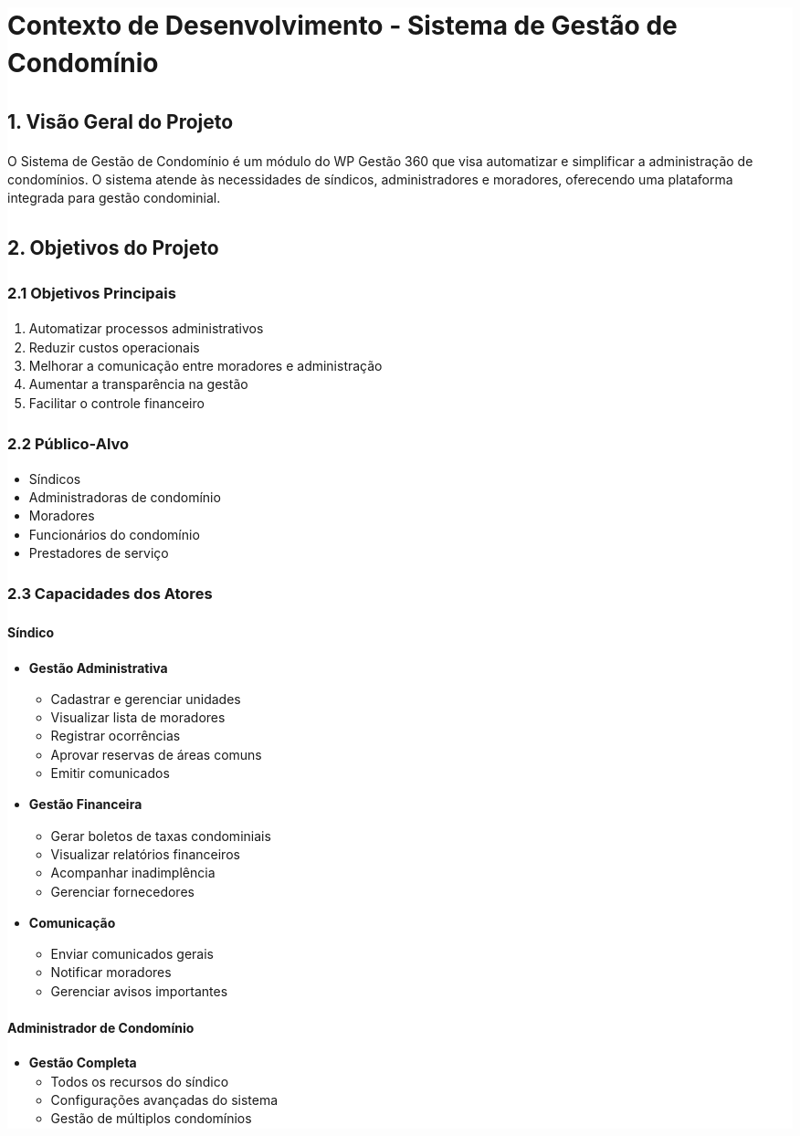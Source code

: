 # Contexto de Desenvolvimento - Sistema de Gestão de Condomínio

## 1. Visão Geral do Projeto

O Sistema de Gestão de Condomínio é um módulo do WP Gestão 360 que visa automatizar e simplificar a administração de condomínios. O sistema atende às necessidades de síndicos, administradores e moradores, oferecendo uma plataforma integrada para gestão condominial.

## 2. Objetivos do Projeto

### 2.1 Objetivos Principais

1. Automatizar processos administrativos
2. Reduzir custos operacionais
3. Melhorar a comunicação entre moradores e administração
4. Aumentar a transparência na gestão
5. Facilitar o controle financeiro

### 2.2 Público-Alvo

- Síndicos
- Administradoras de condomínio
- Moradores
- Funcionários do condomínio
- Prestadores de serviço

### 2.3 Capacidades dos Atores

#### Síndico
- **Gestão Administrativa**
  - Cadastrar e gerenciar unidades
  - Visualizar lista de moradores
  - Registrar ocorrências
  - Aprovar reservas de áreas comuns
  - Emitir comunicados

- **Gestão Financeira**
  - Gerar boletos de taxas condominiais
  - Visualizar relatórios financeiros
  - Acompanhar inadimplência
  - Gerenciar fornecedores

- **Comunicação**
  - Enviar comunicados gerais
  - Notificar moradores
  - Gerenciar avisos importantes

#### Administrador de Condomínio
- **Gestão Completa**
  - Todos os recursos do síndico
  - Configurações avançadas do sistema
  - Gestão de múltiplos condomínios
